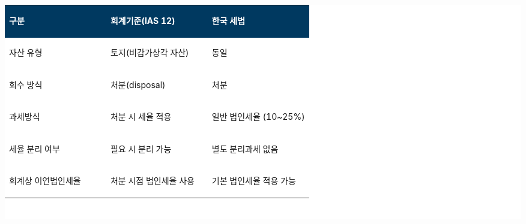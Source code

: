 <table style=""><tbody><tr><td colspan="1" rowspan="1" style="width: 33.33%; height: 40.0px;  background-color: #003960;"><div><p style=""><span style="color:#ffffff;"><b>구분</b></span></p></div></td><td colspan="1" rowspan="1" style="width: 33.33%; height: 40.0px;  background-color: #003960;"><div><p style=""><span style="color:#ffffff;"><b>회계기준(IAS 12)</b></span></p></div></td><td colspan="1" rowspan="1" style="width: 33.33%; height: 40.0px;  background-color: #003960;"><div><p style=""><span style="color:#ffffff;"><b>한국 세법</b></span></p></div></td></tr><tr><td colspan="1" rowspan="1" style="width: 33.33%; height: 40.0px;  "><div><p style=""><span style="">자산 유형</span></p></div></td><td colspan="1" rowspan="1" style="width: 33.33%; height: 40.0px;  "><div><p style=""><span style="">토지(비감가상각 자산)</span></p></div></td><td colspan="1" rowspan="1" style="width: 33.33%; height: 40.0px;  "><div><p style=""><span style="">동일</span></p></div></td></tr><tr><td colspan="1" rowspan="1" style="width: 33.33%; height: 40.0px;  "><div><p style=""><span style="">회수 방식</span></p></div></td><td colspan="1" rowspan="1" style="width: 33.33%; height: 40.0px;  "><div><p style=""><span style="">처분(disposal)</span></p></div></td><td colspan="1" rowspan="1" style="width: 33.33%; height: 40.0px;  "><div><p style=""><span style="">처분</span></p></div></td></tr><tr><td colspan="1" rowspan="1" style="width: 33.33%; height: 40.0px;  "><div><p style=""><span style="">과세방식</span></p></div></td><td colspan="1" rowspan="1" style="width: 33.33%; height: 40.0px;  "><div><p style=""><span style="">처분 시 세율 적용</span></p></div></td><td colspan="1" rowspan="1" style="width: 33.33%; height: 40.0px;  "><div><p style=""><span style="">일반 법인세율 (10~25%)</span></p></div></td></tr><tr><td colspan="1" rowspan="1" style="width: 33.33%; height: 40.0px;  "><div><p style=""><span style="">세율 분리 여부</span></p></div></td><td colspan="1" rowspan="1" style="width: 33.33%; height: 40.0px;  "><div><p style=""><span style="">필요 시 분리 가능</span></p></div></td><td colspan="1" rowspan="1" style="width: 33.33%; height: 40.0px;  "><div><p style=""><span style="">별도 분리과세 없음</span></p></div></td></tr><tr><td colspan="1" rowspan="1" style="width: 33.33%; height: 40.0px;  "><div><p style=""><span style="">회계상 이연법인세율</span></p></div></td><td colspan="1" rowspan="1" style="width: 33.33%; height: 40.0px;  "><div><p style=""><span style="">처분 시점 법인세율 사용</span></p></div></td><td colspan="1" rowspan="1" style="width: 33.33%; height: 40.0px;  "><div><p style=""><span style="">기본 법인세율 적용 가능</span></p></div></td></tr></tbody></table>

​